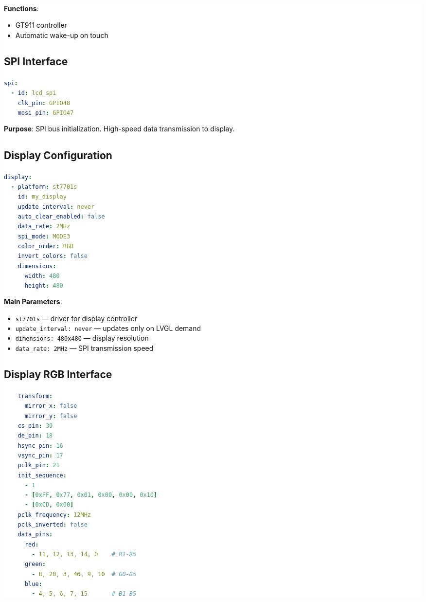 **Functions**:
- GT911 controller
- Automatic wake-up on touch

## SPI Interface

```yaml
spi:
  - id: lcd_spi
    clk_pin: GPIO48
    mosi_pin: GPIO47
```

**Purpose**: SPI bus initialization. High-speed data transmission to display.

## Display Configuration

```yaml
display:
  - platform: st7701s
    id: my_display
    update_interval: never
    auto_clear_enabled: false
    data_rate: 2MHz
    spi_mode: MODE3
    color_order: RGB
    invert_colors: false
    dimensions:
      width: 480
      height: 480
```

**Main Parameters**:
- `st7701s` — driver for display controller
- `update_interval: never` — updates only on LVGL demand
- `dimensions: 480x480` — display resolution
- `data_rate: 2MHz` — SPI transmission speed

## Display RGB Interface

```yaml
    transform:
      mirror_x: false
      mirror_y: false
    cs_pin: 39
    de_pin: 18
    hsync_pin: 16
    vsync_pin: 17
    pclk_pin: 21
    init_sequence: 
      - 1
      - [0xFF, 0x77, 0x01, 0x00, 0x00, 0x10]
      - [0xCD, 0x00]
    pclk_frequency: 12MHz
    pclk_inverted: false
    data_pins:
      red:
        - 11, 12, 13, 14, 0    # R1-R5
      green:
        - 8, 20, 3, 46, 9, 10  # G0-G5
      blue:
        - 4, 5, 6, 7, 15       # B1-B5
```
